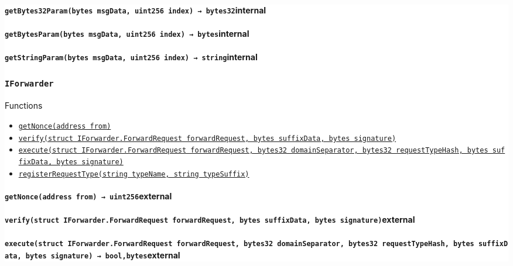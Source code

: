 



<h4><a class="anchor" aria-hidden="true" id="GsnUtils.getBytes32Param(bytes,uint256)"></a><code class="function-signature">getBytes32Param(bytes msgData, uint256 index) <span class="return-arrow">→</span> <span class="return-type">bytes32</span></code><span class="function-visibility">internal</span></h4>





<h4><a class="anchor" aria-hidden="true" id="GsnUtils.getBytesParam(bytes,uint256)"></a><code class="function-signature">getBytesParam(bytes msgData, uint256 index) <span class="return-arrow">→</span> <span class="return-type">bytes</span></code><span class="function-visibility">internal</span></h4>





<h4><a class="anchor" aria-hidden="true" id="GsnUtils.getStringParam(bytes,uint256)"></a><code class="function-signature">getStringParam(bytes msgData, uint256 index) <span class="return-arrow">→</span> <span class="return-type">string</span></code><span class="function-visibility">internal</span></h4>







### `IForwarder`



<div class="contract-index"><span class="contract-index-title">Functions</span><ul><li><a href="#IForwarder.getNonce(address)"><code class="function-signature">getNonce(address from)</code></a></li><li><a href="#IForwarder.verify(struct IForwarder.ForwardRequest,bytes,bytes)"><code class="function-signature">verify(struct IForwarder.ForwardRequest forwardRequest, bytes suffixData, bytes signature)</code></a></li><li><a href="#IForwarder.execute(struct IForwarder.ForwardRequest,bytes32,bytes32,bytes,bytes)"><code class="function-signature">execute(struct IForwarder.ForwardRequest forwardRequest, bytes32 domainSeparator, bytes32 requestTypeHash, bytes suffixData, bytes signature)</code></a></li><li><a href="#IForwarder.registerRequestType(string,string)"><code class="function-signature">registerRequestType(string typeName, string typeSuffix)</code></a></li></ul></div>



<h4><a class="anchor" aria-hidden="true" id="IForwarder.getNonce(address)"></a><code class="function-signature">getNonce(address from) <span class="return-arrow">→</span> <span class="return-type">uint256</span></code><span class="function-visibility">external</span></h4>





<h4><a class="anchor" aria-hidden="true" id="IForwarder.verify(struct IForwarder.ForwardRequest,bytes,bytes)"></a><code class="function-signature">verify(struct IForwarder.ForwardRequest forwardRequest, bytes suffixData, bytes signature)</code><span class="function-visibility">external</span></h4>





<h4><a class="anchor" aria-hidden="true" id="IForwarder.execute(struct IForwarder.ForwardRequest,bytes32,bytes32,bytes,bytes)"></a><code class="function-signature">execute(struct IForwarder.ForwardRequest forwardRequest, bytes32 domainSeparator, bytes32 requestTypeHash, bytes suffixData, bytes signature) <span class="return-arrow">→</span> <span class="return-type">bool,bytes</span></code><span class="function-visibility">external</span></h4>
